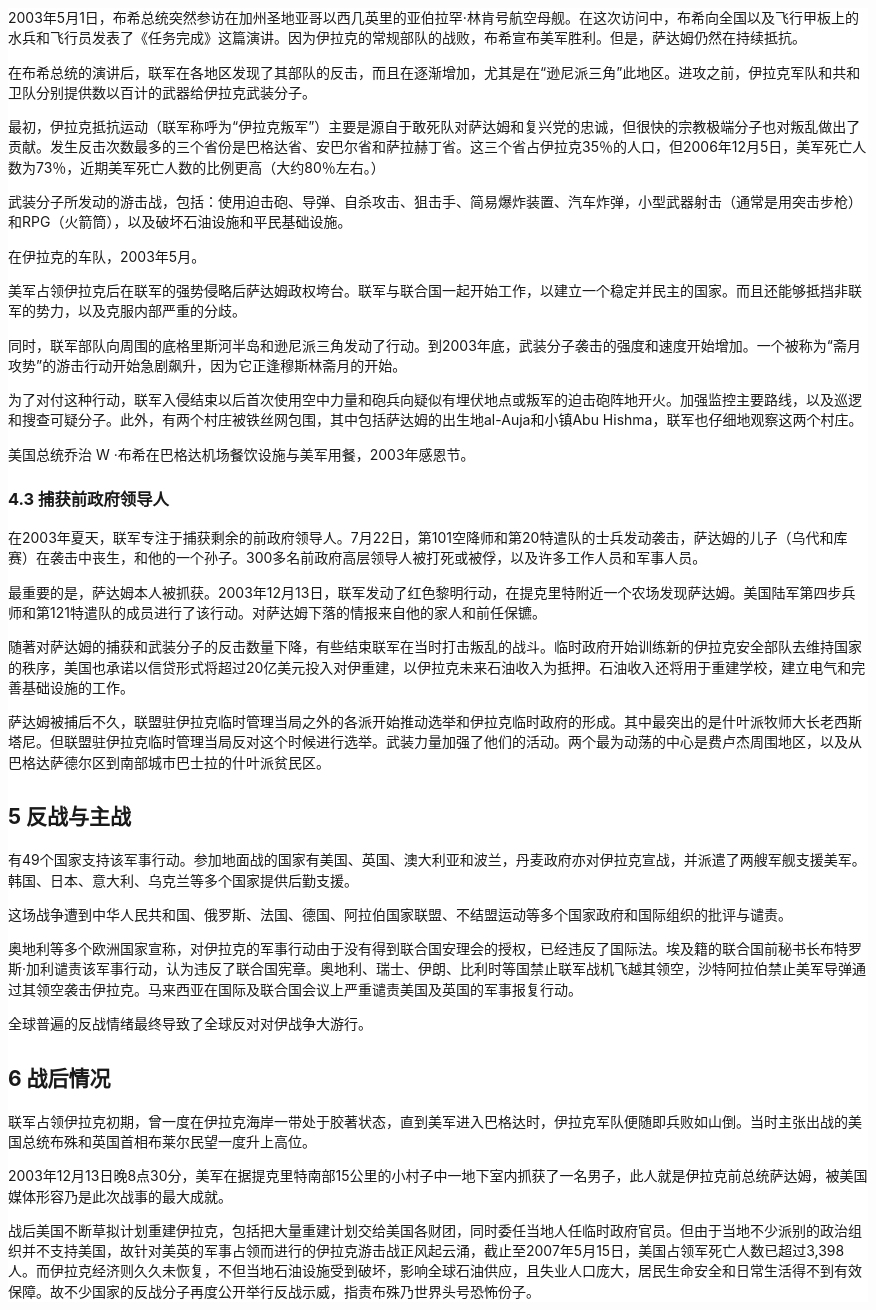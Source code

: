 2003年5月1日，布希总统突然参访在加州圣地亚哥以西几英里的亚伯拉罕·林肯号航空母舰。在这次访问中，布希向全国以及飞行甲板上的水兵和飞行员发表了《任务完成》这篇演讲。因为伊拉克的常规部队的战败，布希宣布美军胜利。但是，萨达姆仍然在持续抵抗。

在布希总统的演讲后，联军在各地区发现了其部队的反击，而且在逐渐增加，尤其是在“逊尼派三角”此地区。进攻之前，伊拉克军队和共和卫队分别提供数以百计的武器给伊拉克武装分子。

最初，伊拉克抵抗运动（联军称呼为“伊拉克叛军”）主要是源自于敢死队对萨达姆和复兴党的忠诚，但很快的宗教极端分子也对叛乱做出了贡献。发生反击次数最多的三个省份是巴格达省、安巴尔省和萨拉赫丁省。这三个省占伊拉克35％的人口，但2006年12月5日，美军死亡人数为73％，近期美军死亡人数的比例更高（大约80％左右。）

武装分子所发动的游击战，包括：使用迫击砲、导弹、自杀攻击、狙击手、简易爆炸装置、汽车炸弹，小型武器射击（通常是用突击步枪）和RPG（火箭筒），以及破坏石油设施和平民基础设施。

在伊拉克的车队，2003年5月。

美军占领伊拉克后在联军的强势侵略后萨达姆政权垮台。联军与联合国一起开始工作，以建立一个稳定并民主的国家。而且还能够抵挡非联军的势力，以及克服内部严重的分歧。

同时，联军部队向周围的底格里斯河半岛和逊尼派三角发动了行动。到2003年底，武装分子袭击的强度和速度开始增加。一个被称为“斋月攻势”的游击行动开始急剧飙升，因为它正逢穆斯林斋月的开始。

为了对付这种行动，联军入侵结束以后首次使用空中力量和砲兵向疑似有埋伏地点或叛军的迫击砲阵地开火。加强监控主要路线，以及巡逻和搜查可疑分子。此外，有两个村庄被铁丝网包围，其中包括萨达姆的出生地al-Auja和小镇Abu Hishma，联军也仔细地观察这两个村庄。

美国总统乔治 W ·布希在巴格达机场餐饮设施与美军用餐，2003年感恩节。



### 4.3 捕获前政府领导人

在2003年夏天，联军专注于捕获剩余的前政府领导人。7月22日，第101空降师和第20特遣队的士兵发动袭击，萨达姆的儿子（乌代和库赛）在袭击中丧生，和他的一个孙子。300多名前政府高层领导人被打死或被俘，以及许多工作人员和军事人员。

最重要的是，萨达姆本人被抓获。2003年12月13日，联军发动了红色黎明行动，在提克里特附近一个农场发现萨达姆。美国陆军第四步兵师和第121特遣队的成员进行了该行动。对萨达姆下落的情报来自他的家人和前任保镳。

随著对萨达姆的捕获和武装分子的反击数量下降，有些结束联军在当时打击叛乱的战斗。临时政府开始训练新的伊拉克安全部队去维持国家的秩序，美国也承诺以信贷形式将超过20亿美元投入对伊重建，以伊拉克未来石油收入为抵押。石油收入还将用于重建学校，建立电气和完善基础设施的工作。

萨达姆被捕后不久，联盟驻伊拉克临时管理当局之外的各派开始推动选举和伊拉克临时政府的形成。其中最突出的是什叶派牧师大长老西斯塔尼。但联盟驻伊拉克临时管理当局反对这个时候进行选举。武装力量加强了他们的活动。两个最为动荡的中心是费卢杰周围地区，以及从巴格达萨德尔区到南部城市巴士拉的什叶派贫民区。



## 5 反战与主战

有49个国家支持该军事行动。参加地面战的国家有美国、英国、澳大利亚和波兰，丹麦政府亦对伊拉克宣战，并派遣了两艘军舰支援美军。韩国、日本、意大利、乌克兰等多个国家提供后勤支援。

这场战争遭到中华人民共和国、俄罗斯、法国、德国、阿拉伯国家联盟、不结盟运动等多个国家政府和国际组织的批评与谴责。

奥地利等多个欧洲国家宣称，对伊拉克的军事行动由于没有得到联合国安理会的授权，已经违反了国际法。埃及籍的联合国前秘书长布特罗斯·加利谴责该军事行动，认为违反了联合国宪章。奥地利、瑞士、伊朗、比利时等国禁止联军战机飞越其领空，沙特阿拉伯禁止美军导弹通过其领空袭击伊拉克。马来西亚在国际及联合国会议上严重谴责美国及英国的军事报复行动。

全球普遍的反战情绪最终导致了全球反对对伊战争大游行。



## 6 战后情况

联军占领伊拉克初期，曾一度在伊拉克海岸一带处于胶著状态，直到美军进入巴格达时，伊拉克军队便随即兵败如山倒。当时主张出战的美国总统布殊和英国首相布莱尔民望一度升上高位。

2003年12月13日晚8点30分，美军在据提克里特南部15公里的小村子中一地下室内抓获了一名男子，此人就是伊拉克前总统萨达姆，被美国媒体形容乃是此次战事的最大成就。

战后美国不断草拟计划重建伊拉克，包括把大量重建计划交给美国各财团，同时委任当地人任临时政府官员。但由于当地不少派别的政治组织并不支持美国，故针对美英的军事占领而进行的伊拉克游击战正风起云涌，截止至2007年5月15日，美国占领军死亡人数已超过3,398人。而伊拉克经济则久久未恢复，不但当地石油设施受到破坏，影响全球石油供应，且失业人口庞大，居民生命安全和日常生活得不到有效保障。故不少国家的反战分子再度公开举行反战示威，指责布殊乃世界头号恐怖份子。
